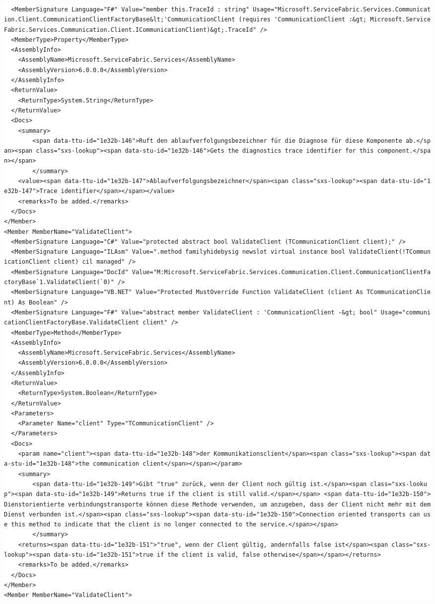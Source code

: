       <MemberSignature Language="F#" Value="member this.TraceId : string" Usage="Microsoft.ServiceFabric.Services.Communication.Client.CommunicationClientFactoryBase&lt;'CommunicationClient (requires 'CommunicationClient :&gt; Microsoft.ServiceFabric.Services.Communication.Client.ICommunicationClient)&gt;.TraceId" />
      <MemberType>Property</MemberType>
      <AssemblyInfo>
        <AssemblyName>Microsoft.ServiceFabric.Services</AssemblyName>
        <AssemblyVersion>6.0.0.0</AssemblyVersion>
      </AssemblyInfo>
      <ReturnValue>
        <ReturnType>System.String</ReturnType>
      </ReturnValue>
      <Docs>
        <summary>
            <span data-ttu-id="1e32b-146">Ruft den ablaufverfolgungsbezeichner für die Diagnose für diese Komponente ab.</span><span class="sxs-lookup"><span data-stu-id="1e32b-146">Gets the diagnostics trace identifier for this component.</span></span>
            </summary>
        <value><span data-ttu-id="1e32b-147">Ablaufverfolgungsbezeichner</span><span class="sxs-lookup"><span data-stu-id="1e32b-147">Trace identifier</span></span></value>
        <remarks>To be added.</remarks>
      </Docs>
    </Member>
    <Member MemberName="ValidateClient">
      <MemberSignature Language="C#" Value="protected abstract bool ValidateClient (TCommunicationClient client);" />
      <MemberSignature Language="ILAsm" Value=".method familyhidebysig newslot virtual instance bool ValidateClient(!TCommunicationClient client) cil managed" />
      <MemberSignature Language="DocId" Value="M:Microsoft.ServiceFabric.Services.Communication.Client.CommunicationClientFactoryBase`1.ValidateClient(`0)" />
      <MemberSignature Language="VB.NET" Value="Protected MustOverride Function ValidateClient (client As TCommunicationClient) As Boolean" />
      <MemberSignature Language="F#" Value="abstract member ValidateClient : 'CommunicationClient -&gt; bool" Usage="communicationClientFactoryBase.ValidateClient client" />
      <MemberType>Method</MemberType>
      <AssemblyInfo>
        <AssemblyName>Microsoft.ServiceFabric.Services</AssemblyName>
        <AssemblyVersion>6.0.0.0</AssemblyVersion>
      </AssemblyInfo>
      <ReturnValue>
        <ReturnType>System.Boolean</ReturnType>
      </ReturnValue>
      <Parameters>
        <Parameter Name="client" Type="TCommunicationClient" />
      </Parameters>
      <Docs>
        <param name="client"><span data-ttu-id="1e32b-148">der Kommunikationsclient</span><span class="sxs-lookup"><span data-stu-id="1e32b-148">the communication client</span></span></param>
        <summary>
            <span data-ttu-id="1e32b-149">Gibt "true" zurück, wenn der Client noch gültig ist.</span><span class="sxs-lookup"><span data-stu-id="1e32b-149">Returns true if the client is still valid.</span></span> <span data-ttu-id="1e32b-150">Dienstorientierte verbindungstransporte können diese Methode verwenden, um anzugeben, dass der Client nicht mehr mit dem Dienst verbunden ist.</span><span class="sxs-lookup"><span data-stu-id="1e32b-150">Connection oriented transports can use this method to indicate that the client is no longer connected to the service.</span></span>
            </summary>
        <returns><span data-ttu-id="1e32b-151">"true", wenn der Client gültig, andernfalls false ist</span><span class="sxs-lookup"><span data-stu-id="1e32b-151">true if the client is valid, false otherwise</span></span></returns>
        <remarks>To be added.</remarks>
      </Docs>
    </Member>
    <Member MemberName="ValidateClient">